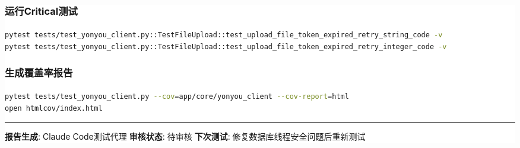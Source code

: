 ### 运行Critical测试
```bash
pytest tests/test_yonyou_client.py::TestFileUpload::test_upload_file_token_expired_retry_string_code -v
pytest tests/test_yonyou_client.py::TestFileUpload::test_upload_file_token_expired_retry_integer_code -v
```

### 生成覆盖率报告
```bash
pytest tests/test_yonyou_client.py --cov=app/core/yonyou_client --cov-report=html
open htmlcov/index.html
```

---

**报告生成**: Claude Code测试代理
**审核状态**: 待审核
**下次测试**: 修复数据库线程安全问题后重新测试
